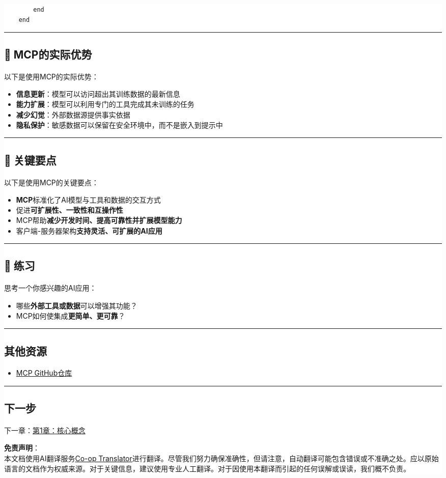 ```mermaid
        end
    end
```

---

## 🔐 MCP的实际优势

以下是使用MCP的实际优势：

- **信息更新**：模型可以访问超出其训练数据的最新信息
- **能力扩展**：模型可以利用专门的工具完成其未训练的任务
- **减少幻觉**：外部数据源提供事实依据
- **隐私保护**：敏感数据可以保留在安全环境中，而不是嵌入到提示中

---

## 📌 关键要点

以下是使用MCP的关键要点：

- **MCP**标准化了AI模型与工具和数据的交互方式
- 促进**可扩展性、一致性和互操作性**
- MCP帮助**减少开发时间、提高可靠性并扩展模型能力**
- 客户端-服务器架构**支持灵活、可扩展的AI应用**

---

## 🧠 练习

思考一个你感兴趣的AI应用：

- 哪些**外部工具或数据**可以增强其功能？
- MCP如何使集成**更简单、更可靠**？

---

## 其他资源

- [MCP GitHub仓库](https://github.com/modelcontextprotocol)

---

## 下一步

下一章：[第1章：核心概念](../01-CoreConcepts/README.md)

**免责声明**：  
本文档使用AI翻译服务[Co-op Translator](https://github.com/Azure/co-op-translator)进行翻译。尽管我们努力确保准确性，但请注意，自动翻译可能包含错误或不准确之处。应以原始语言的文档作为权威来源。对于关键信息，建议使用专业人工翻译。对于因使用本翻译而引起的任何误解或误读，我们概不负责。